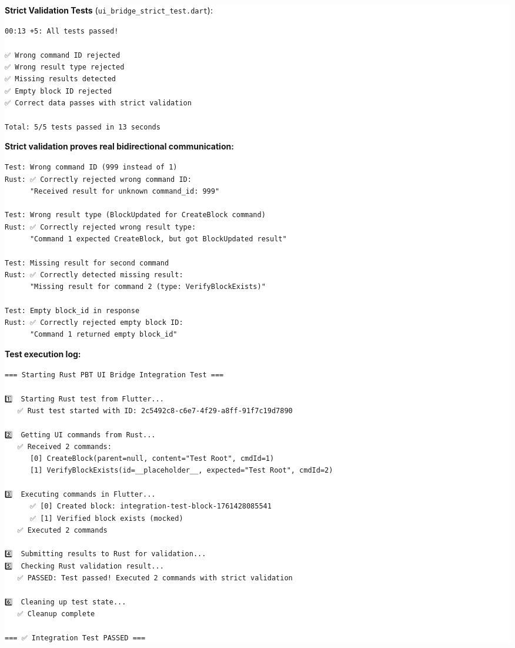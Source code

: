 **Strict Validation Tests** (`ui_bridge_strict_test.dart`):
```
00:13 +5: All tests passed!

✅ Wrong command ID rejected
✅ Wrong result type rejected
✅ Missing results detected
✅ Empty block ID rejected
✅ Correct data passes with strict validation

Total: 5/5 tests passed in 13 seconds
```

**Strict validation proves real bidirectional communication:**
```
Test: Wrong command ID (999 instead of 1)
Rust: ✅ Correctly rejected wrong command ID:
      "Received result for unknown command_id: 999"

Test: Wrong result type (BlockUpdated for CreateBlock command)
Rust: ✅ Correctly rejected wrong result type:
      "Command 1 expected CreateBlock, but got BlockUpdated result"

Test: Missing result for second command
Rust: ✅ Correctly detected missing result:
      "Missing result for command 2 (type: VerifyBlockExists)"

Test: Empty block_id in response
Rust: ✅ Correctly rejected empty block ID:
      "Command 1 returned empty block_id"
```

**Test execution log:**
```
=== Starting Rust PBT UI Bridge Integration Test ===

1️⃣  Starting Rust test from Flutter...
   ✅ Rust test started with ID: 2c5492c8-c6e7-4f29-a8ff-91f7c19d7890

2️⃣  Getting UI commands from Rust...
   ✅ Received 2 commands:
      [0] CreateBlock(parent=null, content="Test Root", cmdId=1)
      [1] VerifyBlockExists(id=__placeholder__, expected="Test Root", cmdId=2)

3️⃣  Executing commands in Flutter...
      ✅ [0] Created block: integration-test-block-1761428085541
      ✅ [1] Verified block exists (mocked)
   ✅ Executed 2 commands

4️⃣  Submitting results to Rust for validation...
5️⃣  Checking Rust validation result...
   ✅ PASSED: Test passed! Executed 2 commands with strict validation

6️⃣  Cleaning up test state...
   ✅ Cleanup complete

=== ✅ Integration Test PASSED ===
```
